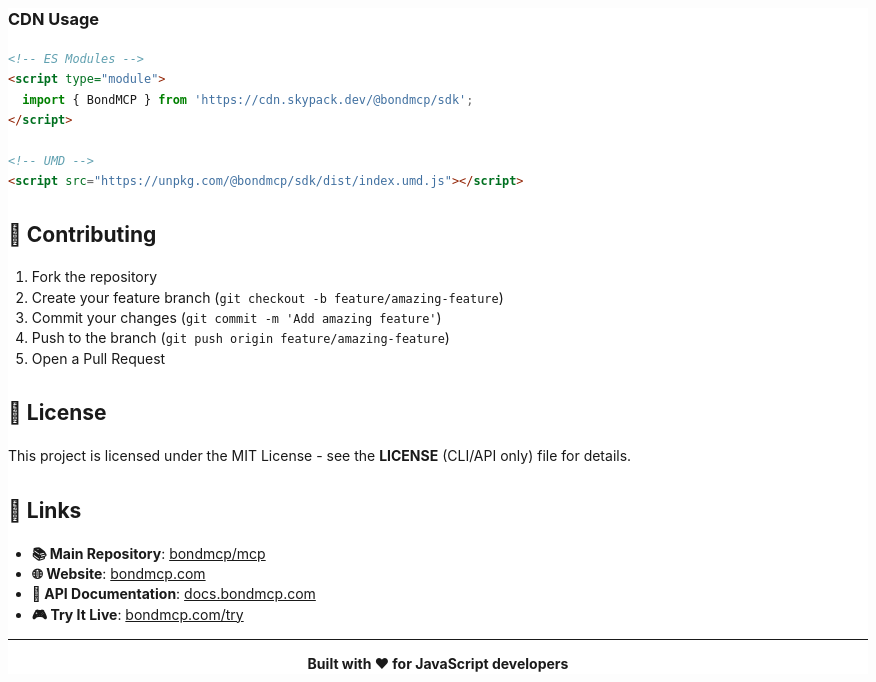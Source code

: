### CDN Usage

```html
<!-- ES Modules -->
<script type="module">
  import { BondMCP } from 'https://cdn.skypack.dev/@bondmcp/sdk';
</script>

<!-- UMD -->
<script src="https://unpkg.com/@bondmcp/sdk/dist/index.umd.js"></script>
```

## 🤝 Contributing

1. Fork the repository
2. Create your feature branch (`git checkout -b feature/amazing-feature`)
3. Commit your changes (`git commit -m 'Add amazing feature'`)
4. Push to the branch (`git push origin feature/amazing-feature`)
5. Open a Pull Request

## 📄 License

This project is licensed under the MIT License - see the **LICENSE** (CLI/API only) file for details.

## 🔗 Links

- **📚 Main Repository**: [bondmcp/mcp](https://github.com/bondmcp/mcp)
- **🌐 Website**: [bondmcp.com](https://bondmcp.com)
- **📖 API Documentation**: [docs.bondmcp.com](https://docs.bondmcp.com)
- **🎮 Try It Live**: [bondmcp.com/try](https://bondmcp.com/try)

---

<div align="center">
  <strong>Built with ❤️ for JavaScript developers</strong>
</div>

